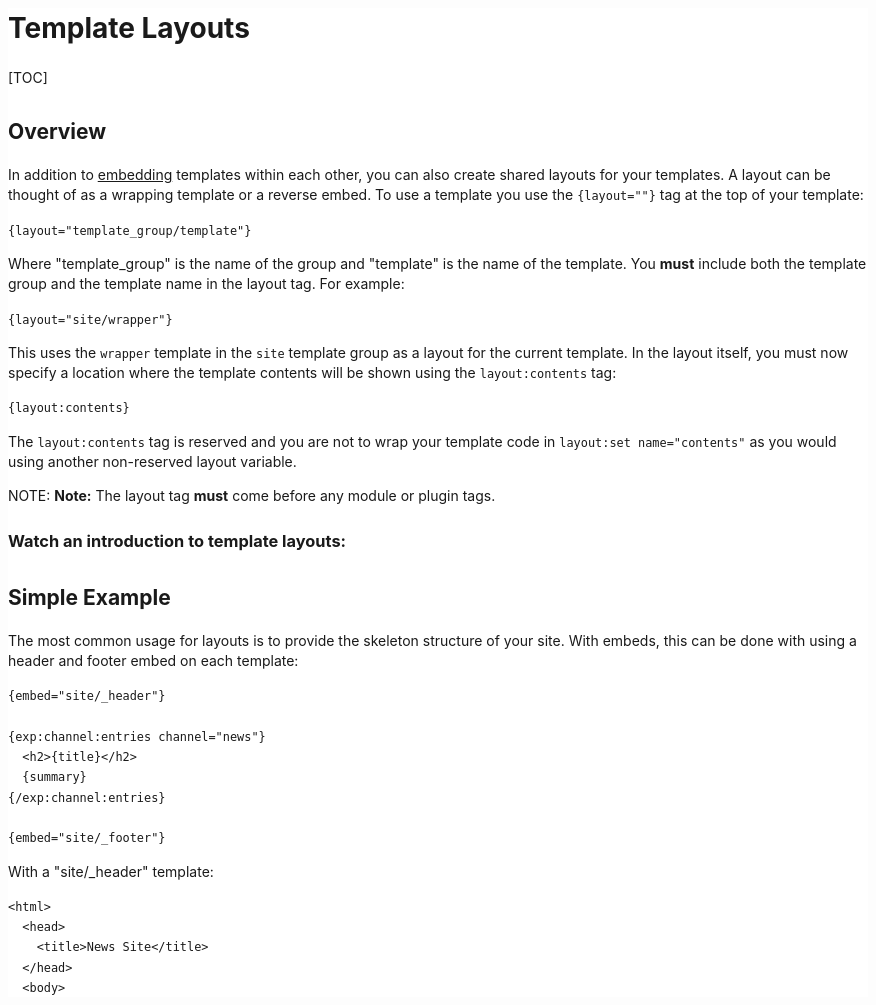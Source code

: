 

# Template Layouts

[TOC]

## Overview

In addition to [embedding](templates/embedding.md) templates within each other, you can also create shared layouts for your templates. A layout can be thought of as a wrapping template or a reverse embed. To use a template you use the `{layout=""}` tag at the top of your template:

    {layout="template_group/template"}

Where "template_group" is the name of the group and "template" is the name of the template. You **must** include both the template group and the template name in the layout tag. For example:

    {layout="site/wrapper"}

This uses the `wrapper` template in the `site` template group as a layout for the current template. In the layout itself, you must now specify a location where the template contents will be shown using the `layout:contents` tag:

    {layout:contents}
    
The `layout:contents` tag is reserved and you are not to wrap your template code in `layout:set name="contents"` as you would using another non-reserved layout variable.

NOTE: **Note:** The layout tag **must** come before any module or plugin tags.

### Watch an introduction to template layouts:

<div class="video-wrapper">
<iframe src="https://www.youtube.com/embed/jzRIymlfU1w" width="1920" height="1080" frameborder="0" webkitallowfullscreen mozallowfullscreen allowfullscreen></iframe>
</div>

## Simple Example

The most common usage for layouts is to provide the skeleton structure of your site. With embeds, this can be done with using a header and footer embed on each template:

    {embed="site/_header"}

    {exp:channel:entries channel="news"}
      <h2>{title}</h2>
      {summary}
    {/exp:channel:entries}

    {embed="site/_footer"}

With a "site/\_header" template:

    <html>
      <head>
        <title>News Site</title>
      </head>
      <body>
